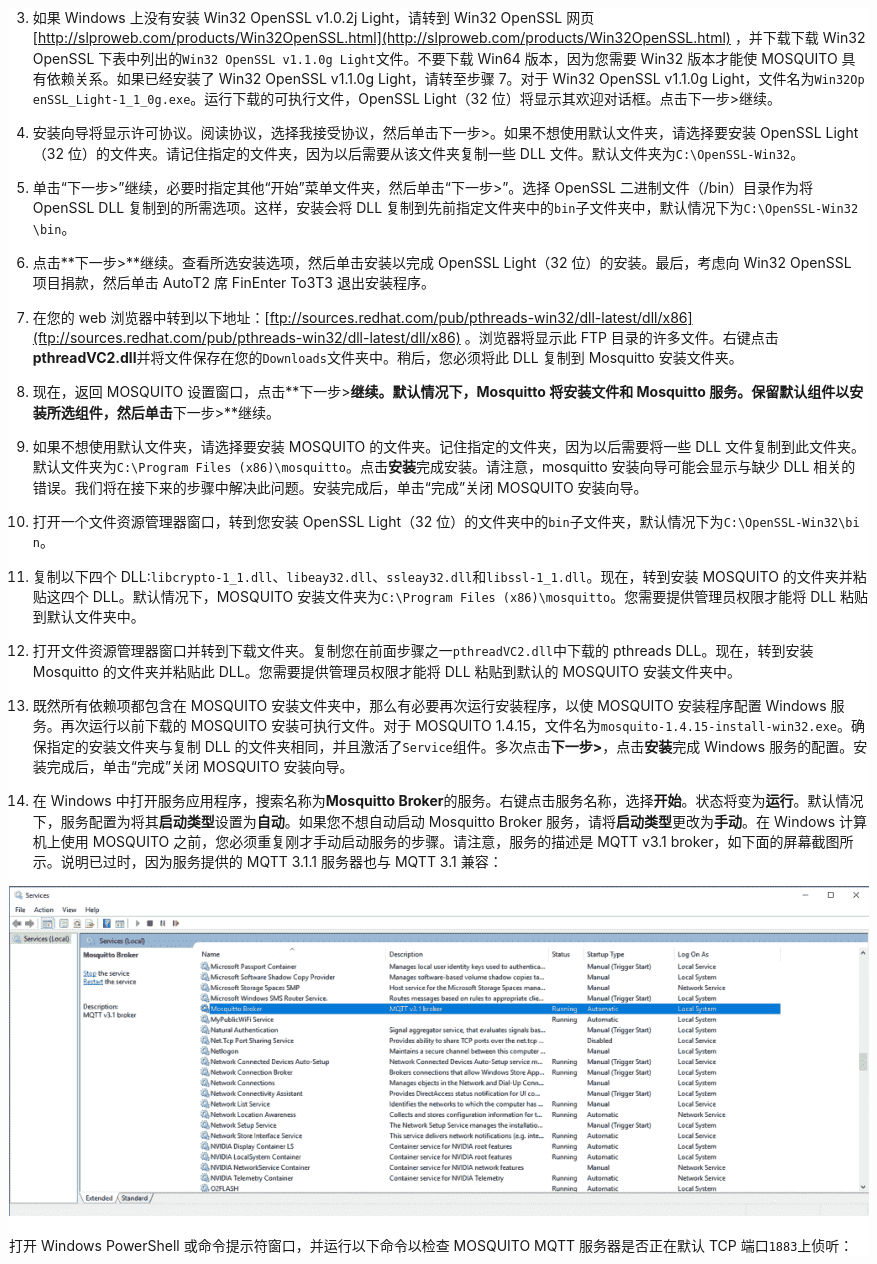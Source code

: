 3.  如果 Windows 上没有安装 Win32 OpenSSL v1.0.2j Light，请转到 Win32 OpenSSL 网页[http://slproweb.com/products/Win32OpenSSL.html](http://slproweb.com/products/Win32OpenSSL.html) ，并下载下载 Win32 OpenSSL 下表中列出的`Win32 OpenSSL v1.1.0g Light`文件。不要下载 Win64 版本，因为您需要 Win32 版本才能使 MOSQUITO 具有依赖关系。如果已经安装了 Win32 OpenSSL v1.1.0g Light，请转至步骤 7。对于 Win32 OpenSSL v1.1.0g Light，文件名为`Win32OpenSSL_Light-1_1_0g.exe`。运行下载的可执行文件，OpenSSL Light（32 位）将显示其欢迎对话框。点击下一步>继续。
4.  安装向导将显示许可协议。阅读协议，选择我接受协议，然后单击下一步>。如果不想使用默认文件夹，请选择要安装 OpenSSL Light（32 位）的文件夹。请记住指定的文件夹，因为以后需要从该文件夹复制一些 DLL 文件。默认文件夹为`C:\OpenSSL-Win32`。
5.  单击“下一步>”继续，必要时指定其他“开始”菜单文件夹，然后单击“下一步>”。选择 OpenSSL 二进制文件（/bin）目录作为将 OpenSSL DLL 复制到的所需选项。这样，安装会将 DLL 复制到先前指定文件夹中的`bin`子文件夹中，默认情况下为`C:\OpenSSL-Win32\bin`。
6.  点击**下一步>**继续。查看所选安装选项，然后单击安装以完成 OpenSSL Light（32 位）的安装。最后，考虑向 Win32 OpenSSL 项目捐款，然后单击 AutoT2 席 FinEnter To3T3 退出安装程序。
7.  在您的 web 浏览器中转到以下地址：[ftp://sources.redhat.com/pub/pthreads-win32/dll-latest/dll/x86](ftp://sources.redhat.com/pub/pthreads-win32/dll-latest/dll/x86) 。浏览器将显示此 FTP 目录的许多文件。右键点击**pthreadVC2.dll**并将文件保存在您的`Downloads`文件夹中。稍后，您必须将此 DLL 复制到 Mosquitto 安装文件夹。
8.  现在，返回 MOSQUITO 设置窗口，点击**下一步>**继续。默认情况下，Mosquitto 将安装文件和 Mosquitto 服务。保留默认组件以安装所选组件，然后单击**下一步>**继续。
9.  如果不想使用默认文件夹，请选择要安装 MOSQUITO 的文件夹。记住指定的文件夹，因为以后需要将一些 DLL 文件复制到此文件夹。默认文件夹为`C:\Program Files (x86)\mosquitto`。点击**安装**完成安装。请注意，mosquitto 安装向导可能会显示与缺少 DLL 相关的错误。我们将在接下来的步骤中解决此问题。安装完成后，单击“完成”关闭 MOSQUITO 安装向导。

10.  打开一个文件资源管理器窗口，转到您安装 OpenSSL Light（32 位）的文件夹中的`bin`子文件夹，默认情况下为`C:\OpenSSL-Win32\bin`。
11.  复制以下四个 DLL:`libcrypto-1_1.dll`、`libeay32.dll`、`ssleay32.dll`和`libssl-1_1.dll`。现在，转到安装 MOSQUITO 的文件夹并粘贴这四个 DLL。默认情况下，MOSQUITO 安装文件夹为`C:\Program Files (x86)\mosquitto`。您需要提供管理员权限才能将 DLL 粘贴到默认文件夹中。
12.  打开文件资源管理器窗口并转到下载文件夹。复制您在前面步骤之一`pthreadVC2.dll`中下载的 pthreads DLL。现在，转到安装 Mosquitto 的文件夹并粘贴此 DLL。您需要提供管理员权限才能将 DLL 粘贴到默认的 MOSQUITO 安装文件夹中。
13.  既然所有依赖项都包含在 MOSQUITO 安装文件夹中，那么有必要再次运行安装程序，以使 MOSQUITO 安装程序配置 Windows 服务。再次运行以前下载的 MOSQUITO 安装可执行文件。对于 MOSQUITO 1.4.15，文件名为`mosquito-1.4.15-install-win32.exe`。确保指定的安装文件夹与复制 DLL 的文件夹相同，并且激活了`Service`组件。多次点击**下一步>**，点击**安装**完成 Windows 服务的配置。安装完成后，单击“完成”关闭 MOSQUITO 安装向导。
14.  在 Windows 中打开服务应用程序，搜索名称为**Mosquitto Broker**的服务。右键点击服务名称，选择**开始**。状态将变为**运行**。默认情况下，服务配置为将其**启动类型**设置为**自动**。如果您不想自动启动 Mosquitto Broker 服务，请将**启动类型**更改为**手动**。在 Windows 计算机上使用 MOSQUITO 之前，您必须重复刚才手动启动服务的步骤。请注意，服务的描述是 MQTT v3.1 broker，如下面的屏幕截图所示。说明已过时，因为服务提供的 MQTT 3.1.1 服务器也与 MQTT 3.1 兼容：

![](img/99ddba70-39f6-4886-9c6f-3e195f5724b0.png)

打开 Windows PowerShell 或命令提示符窗口，并运行以下命令以检查 MOSQUITO MQTT 服务器是否正在默认 TCP 端口`1883`上侦听：
